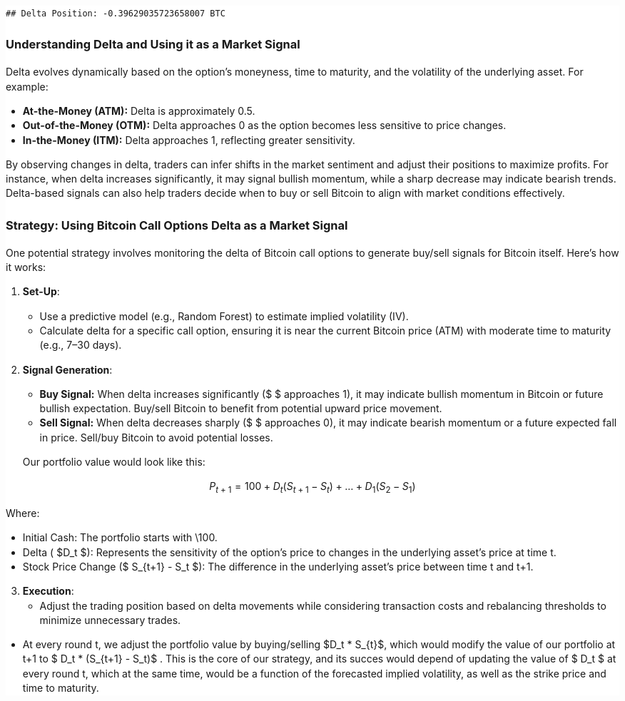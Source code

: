     ## Delta Position: -0.39629035723658007 BTC

### Understanding Delta and Using it as a Market Signal

Delta evolves dynamically based on the option’s moneyness, time to maturity, and the volatility of the underlying asset. For example:
- **At-the-Money (ATM):** Delta is approximately 0.5.
- **Out-of-the-Money (OTM):** Delta approaches 0 as the option becomes less sensitive to price changes.
- **In-the-Money (ITM):** Delta approaches 1, reflecting greater sensitivity.

By observing changes in delta, traders can infer shifts in the market sentiment and adjust their positions to maximize profits. For instance, when delta increases significantly, it may signal bullish momentum, while a sharp decrease may indicate bearish trends. Delta-based signals can also help traders decide when to buy or sell Bitcoin to align with market conditions effectively.

### Strategy: Using Bitcoin Call Options Delta as a Market Signal

One potential strategy involves monitoring the delta of Bitcoin call options to generate buy/sell signals for Bitcoin itself. Here’s how it works:

1.  **Set-Up**:
    - Use a predictive model (e.g., Random Forest) to estimate implied volatility (IV).
    - Calculate delta for a specific call option, ensuring it is near the current Bitcoin price (ATM) with moderate time to maturity (e.g., 7–30 days).
2.  **Signal Generation**:
    - **Buy Signal:** When delta increases significantly (\$ \$ approaches 1), it may indicate bullish momentum in Bitcoin or future bullish expectation. Buy/sell Bitcoin to benefit from potential upward price movement.
    - **Sell Signal:** When delta decreases sharply (\$ \$ approaches 0), it may indicate bearish momentum or a future expected fall in price. Sell/buy Bitcoin to avoid potential losses.

    Our portfolio value would look like this:

$$
P_{t+1} = 100 + D_{t}(S_{t+1} - S_t) + \dots + D_1(S_2 - S_1)
$$

Where:
- Initial Cash: The portfolio starts with \\100.
- Delta ( \$D_t \$): Represents the sensitivity of the option’s price to changes in the underlying asset’s price at time t.
- Stock Price Change (\$ S\_{t+1} - S_t \$): The difference in the underlying asset’s price between time t and t+1.

3.  **Execution**:
    - Adjust the trading position based on delta movements while considering transaction costs and rebalancing thresholds to minimize unnecessary trades.

- At every round t, we adjust the portfolio value by buying/selling \$D_t \* S\_{t}\$, which would modify the value of our portfolio at t+1 to \$ D_t \* (S\_{t+1} - S_t)\$ . This is the core of our strategy, and its succes would depend of updating the value of \$ D_t \$ at every round t, which at the same time, would be a function of the forecasted implied volatility, as well as the strike price and time to maturity.
